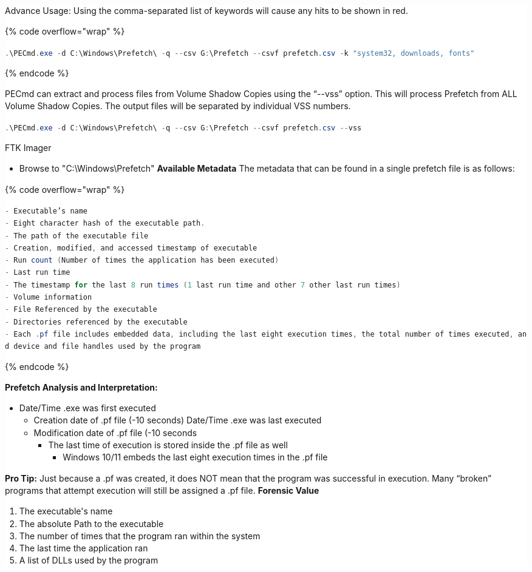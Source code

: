 Advance Usage: Using the comma-separated list of keywords will cause any hits to be shown in red.

{% code overflow="wrap" %}
```cs
.\PECmd.exe -d C:\Windows\Prefetch\ -q --csv G:\Prefetch --csvf prefetch.csv -k "system32, downloads, fonts"
```
{% endcode %}

PECmd can extract and process files from Volume Shadow Copies using the “--vss” option. This will process Prefetch from ALL Volume Shadow Copies. The output files will be separated by individual VSS numbers.

```cs
.\PECmd.exe -d C:\Windows\Prefetch\ -q --csv G:\Prefetch --csvf prefetch.csv --vss
```

FTK Imager

* Browse to "C:\Windows\Prefetch" **Available Metadata** The metadata that can be found in a single prefetch file is as follows:

{% code overflow="wrap" %}
```cs
- Executable’s name
- Eight character hash of the executable path.
- The path of the executable file
- Creation, modified, and accessed timestamp of executable
- Run count (Number of times the application has been executed)
- Last run time
- The timestamp for the last 8 run times (1 last run time and other 7 other last run times)
- Volume information
- File Referenced by the executable
- Directories referenced by the executable
- Each .pf file includes embedded data, including the last eight execution times, the total number of times executed, and device and file handles used by the program
```
{% endcode %}

**Prefetch Analysis and Interpretation:**

* Date/Time .exe was first executed
  * Creation date of .pf file (-10 seconds) Date/Time .exe was last executed
  * Modification date of .pf file (-10 seconds
    * The last time of execution is stored inside the .pf file as well
      * Windows 10/11 embeds the last eight execution times in the .pf file

**Pro Tip:** Just because a .pf was created, it does NOT mean that the program was successful in execution. Many “broken” programs that attempt execution will still be assigned a .pf file. **Forensic Value**

1. The executable's name
2. The absolute Path to the executable
3. The number of times that the program ran within the system
4. The last time the application ran
5. A list of DLLs used by the program
